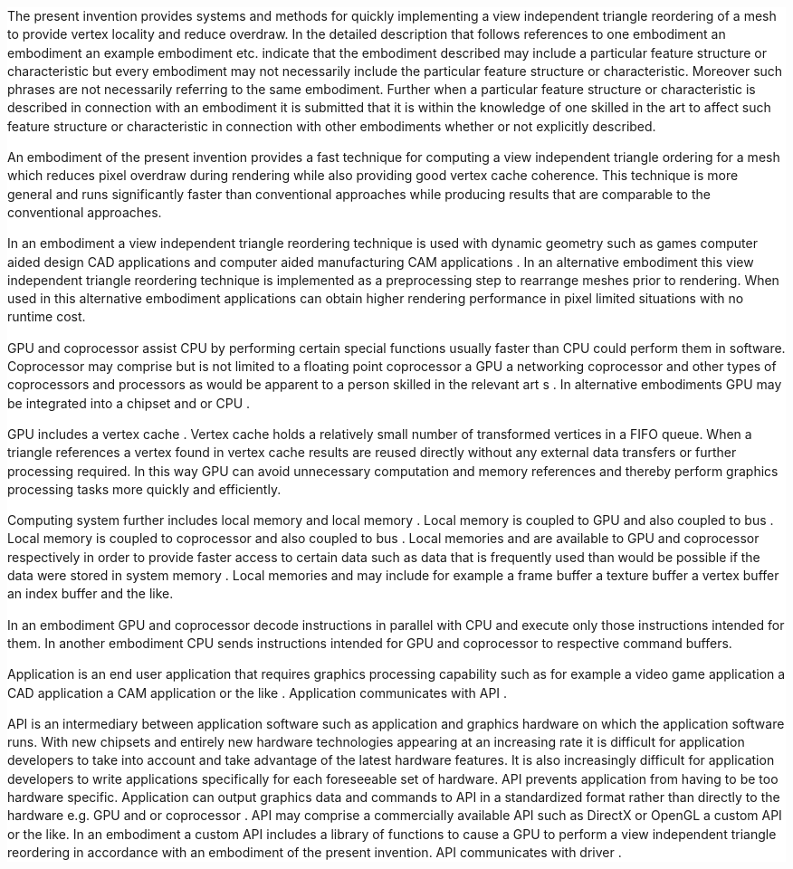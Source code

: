 The present invention provides systems and methods for quickly implementing a view independent triangle reordering of a mesh to provide vertex locality and reduce overdraw. In the detailed description that follows references to one embodiment an embodiment an example embodiment etc. indicate that the embodiment described may include a particular feature structure or characteristic but every embodiment may not necessarily include the particular feature structure or characteristic. Moreover such phrases are not necessarily referring to the same embodiment. Further when a particular feature structure or characteristic is described in connection with an embodiment it is submitted that it is within the knowledge of one skilled in the art to affect such feature structure or characteristic in connection with other embodiments whether or not explicitly described.

An embodiment of the present invention provides a fast technique for computing a view independent triangle ordering for a mesh which reduces pixel overdraw during rendering while also providing good vertex cache coherence. This technique is more general and runs significantly faster than conventional approaches while producing results that are comparable to the conventional approaches.

In an embodiment a view independent triangle reordering technique is used with dynamic geometry such as games computer aided design CAD applications and computer aided manufacturing CAM applications . In an alternative embodiment this view independent triangle reordering technique is implemented as a preprocessing step to rearrange meshes prior to rendering. When used in this alternative embodiment applications can obtain higher rendering performance in pixel limited situations with no runtime cost.

GPU and coprocessor assist CPU by performing certain special functions usually faster than CPU could perform them in software. Coprocessor may comprise but is not limited to a floating point coprocessor a GPU a networking coprocessor and other types of coprocessors and processors as would be apparent to a person skilled in the relevant art s . In alternative embodiments GPU may be integrated into a chipset and or CPU .

GPU includes a vertex cache . Vertex cache holds a relatively small number of transformed vertices in a FIFO queue. When a triangle references a vertex found in vertex cache results are reused directly without any external data transfers or further processing required. In this way GPU can avoid unnecessary computation and memory references and thereby perform graphics processing tasks more quickly and efficiently.

Computing system further includes local memory and local memory . Local memory is coupled to GPU and also coupled to bus . Local memory is coupled to coprocessor and also coupled to bus . Local memories and are available to GPU and coprocessor respectively in order to provide faster access to certain data such as data that is frequently used than would be possible if the data were stored in system memory . Local memories and may include for example a frame buffer a texture buffer a vertex buffer an index buffer and the like.

In an embodiment GPU and coprocessor decode instructions in parallel with CPU and execute only those instructions intended for them. In another embodiment CPU sends instructions intended for GPU and coprocessor to respective command buffers.

Application is an end user application that requires graphics processing capability such as for example a video game application a CAD application a CAM application or the like . Application communicates with API .

API is an intermediary between application software such as application and graphics hardware on which the application software runs. With new chipsets and entirely new hardware technologies appearing at an increasing rate it is difficult for application developers to take into account and take advantage of the latest hardware features. It is also increasingly difficult for application developers to write applications specifically for each foreseeable set of hardware. API prevents application from having to be too hardware specific. Application can output graphics data and commands to API in a standardized format rather than directly to the hardware e.g. GPU and or coprocessor . API may comprise a commercially available API such as DirectX or OpenGL a custom API or the like. In an embodiment a custom API includes a library of functions to cause a GPU to perform a view independent triangle reordering in accordance with an embodiment of the present invention. API communicates with driver .
